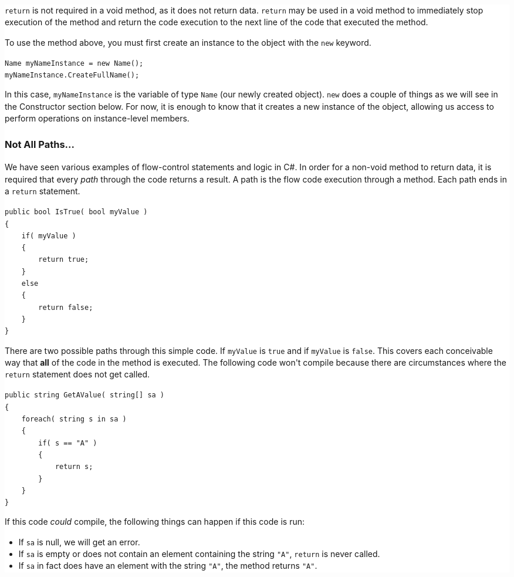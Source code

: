 `return` is not required in a void method, as it does not return data.  `return` may be used in a void method to immediately stop execution of the method and return the code execution to the next line of the code that executed the method.  

To use the method above, you must first create an instance to the object with the `new` keyword.

    Name myNameInstance = new Name();
    myNameInstance.CreateFullName();

In this case, `myNameInstance` is the variable of type `Name` \(our newly created object\).  `new` does a couple of things as we will see in the Constructor section below.  For now, it is enough to know that it creates a new instance of the object, allowing us access to perform operations on instance-level members.  

### Not All Paths...

We have seen various examples of flow-control statements and logic in C#.  In order for a non-void method to return data, it is required that every _path_ through the code returns a result.  A path is the flow code execution through a method.  Each path ends in a `return` statement.

    public bool IsTrue( bool myValue )
    {
        if( myValue )
        {
            return true;
        }
        else
        {
            return false;
        }
    }

There are two possible paths through this simple code.  If `myValue` is `true` and if `myValue` is `false`.  This covers each conceivable way that __all__ of the code in the method is executed.  The following code won't compile because there are circumstances where the `return` statement does not get called.

    public string GetAValue( string[] sa )
    {
        foreach( string s in sa )
        {
            if( s == "A" )
            {
                return s;
            }
        }
    }

If this code _could_ compile, the following things can happen if this code is run:

* If `sa` is null, we will get an error.
* If `sa` is empty or does not contain an element containing the string `"A"`, `return` is never called.
* If `sa` in fact does have an element with the string `"A"`, the method returns `"A"`.
